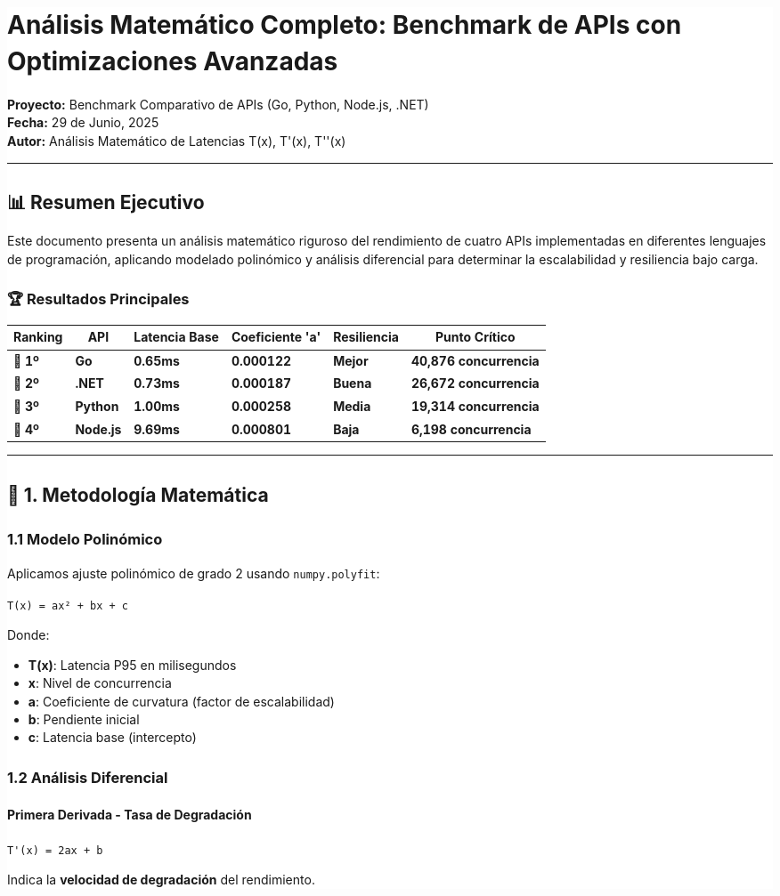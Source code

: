 # Análisis Matemático Completo: Benchmark de APIs con Optimizaciones Avanzadas

**Proyecto:** Benchmark Comparativo de APIs (Go, Python, Node.js, .NET)  
**Fecha:** 29 de Junio, 2025  
**Autor:** Análisis Matemático de Latencias T(x), T'(x), T''(x)

---

## 📊 Resumen Ejecutivo

Este documento presenta un análisis matemático riguroso del rendimiento de cuatro APIs implementadas en diferentes lenguajes de programación, aplicando modelado polinómico y análisis diferencial para determinar la escalabilidad y resiliencia bajo carga.

### 🏆 Resultados Principales

| **Ranking** | **API** | **Latencia Base** | **Coeficiente 'a'** | **Resiliencia** | **Punto Crítico** |
|-------------|---------|-------------------|---------------------|-----------------|-------------------|
| **🥇 1º** | **Go** | **0.65ms** | **0.000122** | **Mejor** | **40,876 concurrencia** |
| **🥈 2º** | **.NET** | **0.73ms** | **0.000187** | **Buena** | **26,672 concurrencia** |
| **🥉 3º** | **Python** | **1.00ms** | **0.000258** | **Media** | **19,314 concurrencia** |
| **🏅 4º** | **Node.js** | **9.69ms** | **0.000801** | **Baja** | **6,198 concurrencia** |

---

## 🔬 1. Metodología Matemática

### 1.1 Modelo Polinómico
Aplicamos ajuste polinómico de grado 2 usando `numpy.polyfit`:

```
T(x) = ax² + bx + c
```

Donde:
- **T(x)**: Latencia P95 en milisegundos
- **x**: Nivel de concurrencia
- **a**: Coeficiente de curvatura (factor de escalabilidad)
- **b**: Pendiente inicial
- **c**: Latencia base (intercepto)

### 1.2 Análisis Diferencial

#### Primera Derivada - Tasa de Degradación
```
T'(x) = 2ax + b
```
Indica la **velocidad de degradación** del rendimiento.
